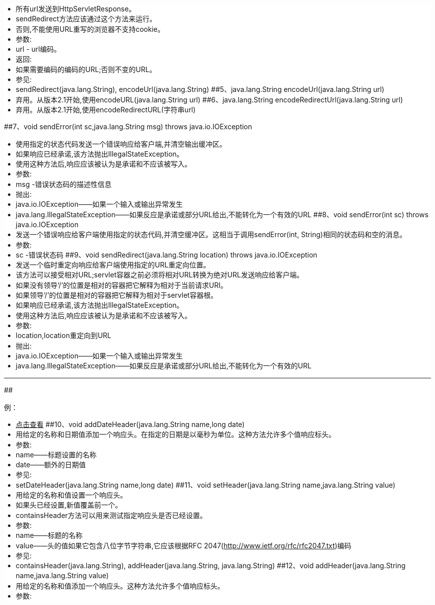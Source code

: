 - 所有url发送到HttpServletResponse。
- sendRedirect方法应该通过这个方法来运行。
- 否则,不能使用URL重写的浏览器不支持cookie。
- 参数:
- url - url编码。
- 返回:
- 如果需要编码的编码的URL;否则不变的URL。
- 参见:
- sendRedirect(java.lang.String), encodeUrl(java.lang.String)
##5、java.lang.String encodeUrl(java.lang.String url)
- 弃用。从版本2.1开始,使用encodeURL(java.lang.String url)
##6、java.lang.String encodeRedirectUrl(java.lang.String url)
- 弃用。从版本2.1开始,使用encodeRedirectURL(字符串url)

##7、void sendError(int sc,java.lang.String msg)
               throws java.io.IOException
- 使用指定的状态代码发送一个错误响应给客户端,并清空输出缓冲区。
- 如果响应已经承诺,该方法抛出IllegalStateException。
- 使用这种方法后,响应应该被认为是承诺和不应该被写入。
- 参数:
- msg -错误状态码的描述性信息
- 抛出:
- java.io.IOException——如果一个输入或输出异常发生
- java.lang.IllegalStateException——如果反应是承诺或部分URL给出,不能转化为一个有效的URL
##8、void sendError(int sc)
               throws java.io.IOException
- 发送一个错误响应给客户端使用指定的状态代码,并清空缓冲区。这相当于调用sendError(int, String)相同的状态码和空的消息。
- 参数:
- sc -错误状态码
##9、void sendRedirect(java.lang.String location)
                  throws java.io.IOException
- 发送一个临时重定向响应给客户端使用指定的URL重定向位置。
- 该方法可以接受相对URL;servlet容器之前必须将相对URL转换为绝对URL发送响应给客户端。
- 如果没有领导‘/’的位置是相对的容器把它解释为相对于当前请求URI。
- 如果领导‘/’的位置是相对的容器把它解释为相对于servlet容器根。
- 如果响应已经承诺,该方法抛出IllegalStateException。
- 使用这种方法后,响应应该被认为是承诺和不应该被写入。
- 参数:
- location,location重定向到URL
- 抛出:
- java.io.IOException——如果一个输入或输出异常发生
- java.lang.IllegalStateException——如果反应是承诺或部分URL给出,不能转化为一个有效的URL
----------
##<div class="bg-blue">例：</div>
- [点击查看](demo/sendRedirect/sendRedirect.html)
##10、void addDateHeader(java.lang.String name,long date)
- 用给定的名称和日期值添加一个响应头。在指定的日期是以毫秒为单位。这种方法允许多个值响应标头。
- 参数:
- name——标题设置的名称
- date——额外的日期值
- 参见:
- setDateHeader(java.lang.String name,long date)
##11、void setHeader(java.lang.String name,java.lang.String value)
- 用给定的名称和值设置一个响应头。
- 如果头已经设置,新值覆盖前一个。
- containsHeader方法可以用来测试指定响应头是否已经设置。
- 参数:
- name——标题的名称
- value——头的值如果它包含八位字节字符串,它应该根据RFC 2047(http://www.ietf.org/rfc/rfc2047.txt)编码
- 参见:
- containsHeader(java.lang.String), addHeader(java.lang.String, java.lang.String)
##12、void addHeader(java.lang.String name,java.lang.String value)
- 用给定的名称和值添加一个响应头。这种方法允许多个值响应标头。
- 参数: